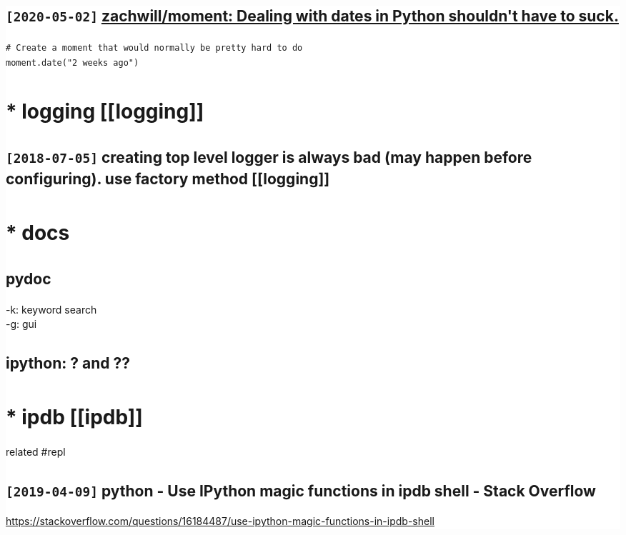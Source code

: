 


## `[2020-05-02]` [zachwill/moment: Dealing with dates in Python shouldn't have to suck.](https://github.com/zachwill/moment)

    # Create a moment that would normally be pretty hard to do
    moment.date("2 weeks ago")




# \* logging      [[logging]]





## `[2018-07-05]` creating top level logger is always bad (may happen before configuring). use factory method      [[logging]]




# \* docs





## pydoc 

-k: keyword search  
-g: gui  




## ipython: ? and ??




# \* ipdb      [[ipdb]]

related #repl  




## `[2019-04-09]` python - Use IPython magic functions in ipdb shell - Stack Overflow

<https://stackoverflow.com/questions/16184487/use-ipython-magic-functions-in-ipdb-shell>  
